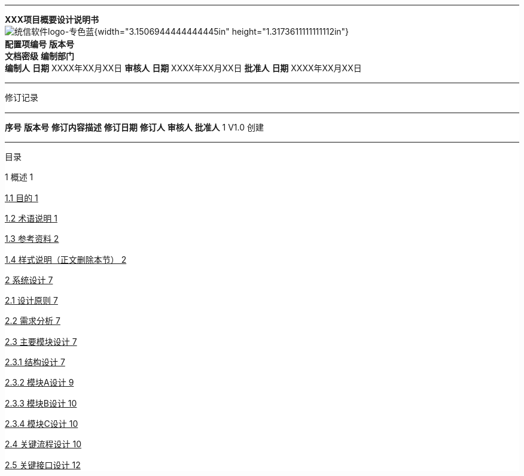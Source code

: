 ---------------------------------------------------------------------------------------------------------- -- -------------- ----------------

  **XXX项目概要设计说明书**                                                                                                    
  ![统信软件logo-专色蓝](pic/media/image2.png){width="3.1506944444444445in" height="1.3173611111111112in"}                     
  **配置项编号**                                                                                                **版本号**     
  **文档密级**                                                                                                  **编制部门**   
  **编制人**                                                                                                    **日期**       XXXX年XX月XX日
  **审核人**                                                                                                    **日期**       XXXX年XX月XX日
  **批准人**                                                                                                    **日期**       XXXX年XX月XX日
---------------------------------------------------------------------------------------------------------- -- -------------- ----------------

修订记录

---------- ------------ ------------------ -------------- ------------ ------------ ------------
  **序号**   **版本号**   **修订内容描述**   **修订日期**   **修订人**   **审核人**   **批准人**
  1          V1.0         创建                                                        
                                                                                      
                                                                                      
                                                                                      
                                                                                      
---------- ------------ ------------------ -------------- ------------ ------------ ------------

目录

1 概述 1

[1.1 目的 1](\l)

[1.2 术语说明 1](\l)

[1.3 参考资料 2](\l)

[1.4 样式说明（正文删除本节） 2](\l)

[2 系统设计 7](\l)

[2.1 设计原则 7](\l)

[2.2 需求分析 7](\l)

[2.3 主要模块设计 7](\l)

[2.3.1 结构设计 7](\l)

[2.3.2 模块A设计 9](\l)

[2.3.3 模块B设计 10](\l)

[2.3.4 模块C设计 10](\l)

[2.4 关键流程设计 10](\l)

[2.5 关键接口设计 12](\l)
